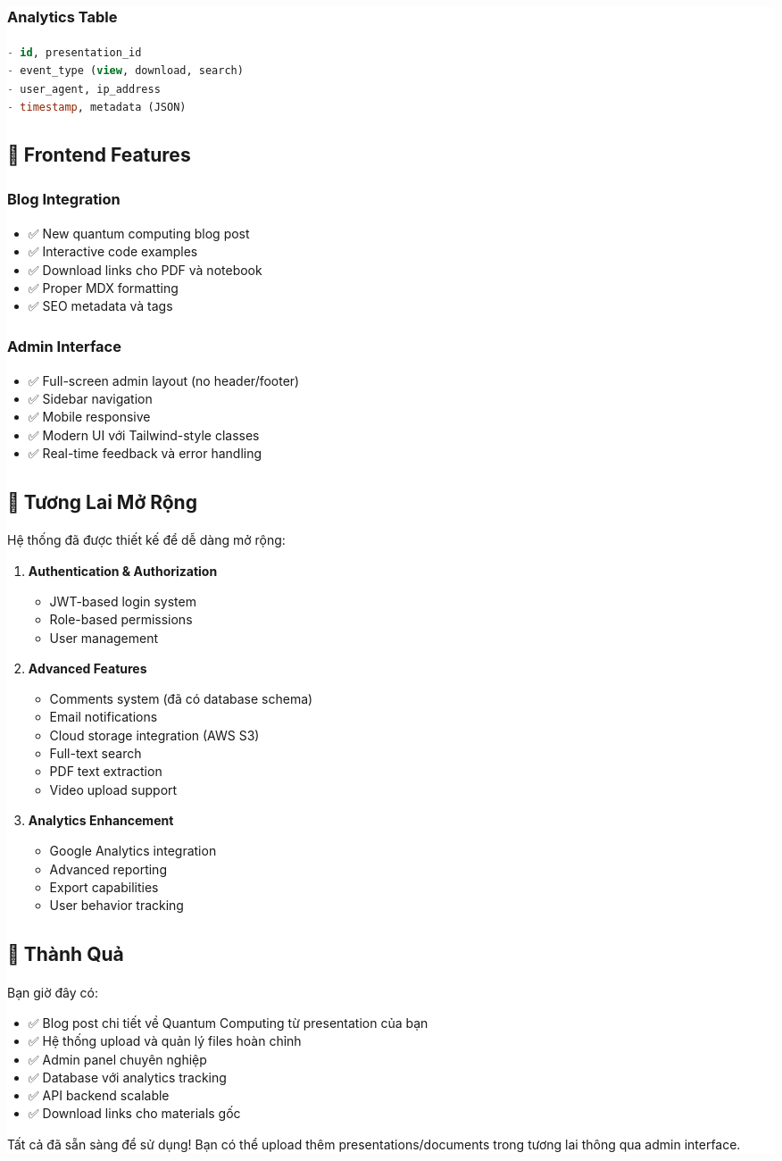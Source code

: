 ### Analytics Table
```sql
- id, presentation_id
- event_type (view, download, search)
- user_agent, ip_address
- timestamp, metadata (JSON)
```

## 🎨 Frontend Features

### Blog Integration
- ✅ New quantum computing blog post
- ✅ Interactive code examples
- ✅ Download links cho PDF và notebook
- ✅ Proper MDX formatting
- ✅ SEO metadata và tags

### Admin Interface
- ✅ Full-screen admin layout (no header/footer)
- ✅ Sidebar navigation
- ✅ Mobile responsive
- ✅ Modern UI với Tailwind-style classes
- ✅ Real-time feedback và error handling

## 🔮 Tương Lai Mở Rộng

Hệ thống đã được thiết kế để dễ dàng mở rộng:

1. **Authentication & Authorization**
   - JWT-based login system
   - Role-based permissions
   - User management

2. **Advanced Features**
   - Comments system (đã có database schema)
   - Email notifications
   - Cloud storage integration (AWS S3)
   - Full-text search
   - PDF text extraction
   - Video upload support

3. **Analytics Enhancement**
   - Google Analytics integration
   - Advanced reporting
   - Export capabilities
   - User behavior tracking

## 🎉 Thành Quả

Bạn giờ đây có:
- ✅ Blog post chi tiết về Quantum Computing từ presentation của bạn
- ✅ Hệ thống upload và quản lý files hoàn chỉnh
- ✅ Admin panel chuyên nghiệp
- ✅ Database với analytics tracking
- ✅ API backend scalable
- ✅ Download links cho materials gốc

Tất cả đã sẵn sàng để sử dụng! Bạn có thể upload thêm presentations/documents trong tương lai thông qua admin interface.